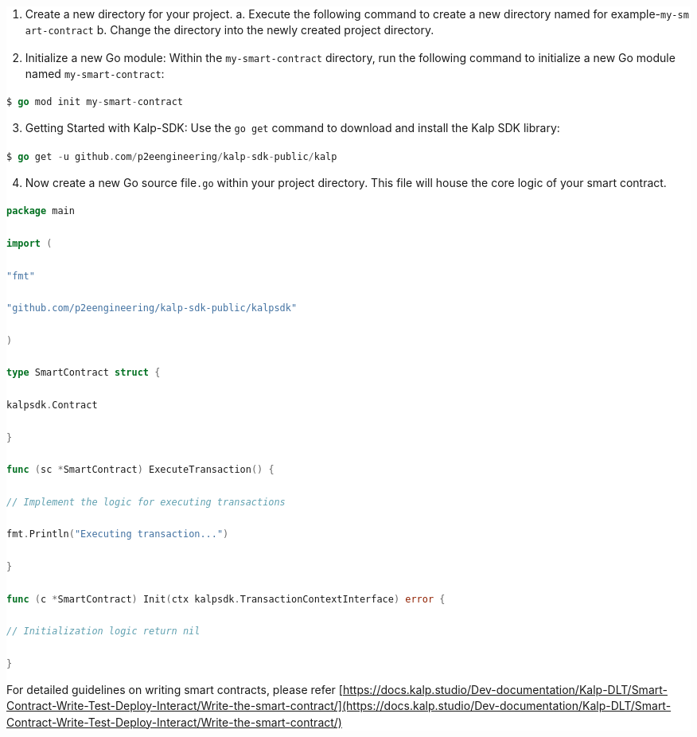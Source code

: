 1.  Create a new directory for your project.
    a.  Execute the following command to create a new directory named for example-`my-smart-contract`
    b.  Change the directory into the newly created project directory.

2. Initialize a new Go module: Within the `my-smart-contract` directory, run the following command to initialize a new Go module named `my-smart-contract`:

```go
$ go mod init my-smart-contract
```
3. Getting Started with Kalp-SDK: Use the `go get` command to download and install the Kalp SDK library:

```go
$ go get -u github.com/p2eengineering/kalp-sdk-public/kalp
```

4. Now create a new Go source file`.go` within your project directory. This file will house the core logic of your smart contract.

```go
package main

import (

"fmt"

"github.com/p2eengineering/kalp-sdk-public/kalpsdk"

)

type SmartContract struct {

kalpsdk.Contract

}

func (sc *SmartContract) ExecuteTransaction() {

// Implement the logic for executing transactions

fmt.Println("Executing transaction...")

}

func (c *SmartContract) Init(ctx kalpsdk.TransactionContextInterface) error {

// Initialization logic return nil

}
```
For detailed guidelines on writing smart contracts, please refer [https://docs.kalp.studio/Dev-documentation/Kalp-DLT/Smart-Contract-Write-Test-Deploy-Interact/Write-the-smart-contract/](https://docs.kalp.studio/Dev-documentation/Kalp-DLT/Smart-Contract-Write-Test-Deploy-Interact/Write-the-smart-contract/)
